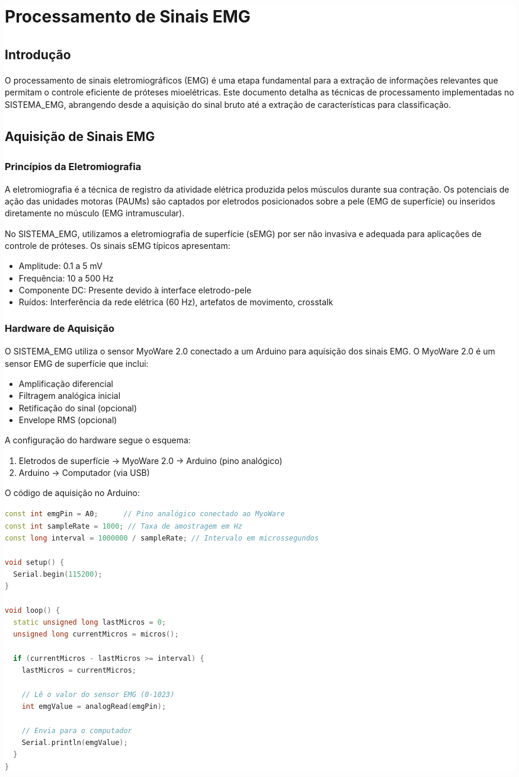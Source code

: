 # Processamento de Sinais EMG

## Introdução

O processamento de sinais eletromiográficos (EMG) é uma etapa fundamental para a extração de informações relevantes que permitam o controle eficiente de próteses mioelétricas. Este documento detalha as técnicas de processamento implementadas no SISTEMA_EMG, abrangendo desde a aquisição do sinal bruto até a extração de características para classificação.

## Aquisição de Sinais EMG

### Princípios da Eletromiografia

A eletromiografia é a técnica de registro da atividade elétrica produzida pelos músculos durante sua contração. Os potenciais de ação das unidades motoras (PAUMs) são captados por eletrodos posicionados sobre a pele (EMG de superfície) ou inseridos diretamente no músculo (EMG intramuscular).

No SISTEMA_EMG, utilizamos a eletromiografia de superfície (sEMG) por ser não invasiva e adequada para aplicações de controle de próteses. Os sinais sEMG típicos apresentam:

- Amplitude: 0.1 a 5 mV
- Frequência: 10 a 500 Hz
- Componente DC: Presente devido à interface eletrodo-pele
- Ruídos: Interferência da rede elétrica (60 Hz), artefatos de movimento, crosstalk

### Hardware de Aquisição

O SISTEMA_EMG utiliza o sensor MyoWare 2.0 conectado a um Arduino para aquisição dos sinais EMG. O MyoWare 2.0 é um sensor EMG de superfície que inclui:

- Amplificação diferencial
- Filtragem analógica inicial
- Retificação do sinal (opcional)
- Envelope RMS (opcional)

A configuração do hardware segue o esquema:

1. Eletrodos de superfície → MyoWare 2.0 → Arduino (pino analógico)
2. Arduino → Computador (via USB)

O código de aquisição no Arduino:

```cpp
const int emgPin = A0;      // Pino analógico conectado ao MyoWare
const int sampleRate = 1000; // Taxa de amostragem em Hz
const long interval = 1000000 / sampleRate; // Intervalo em microssegundos

void setup() {
  Serial.begin(115200);
}

void loop() {
  static unsigned long lastMicros = 0;
  unsigned long currentMicros = micros();
  
  if (currentMicros - lastMicros >= interval) {
    lastMicros = currentMicros;
    
    // Lê o valor do sensor EMG (0-1023)
    int emgValue = analogRead(emgPin);
    
    // Envia para o computador
    Serial.println(emgValue);
  }
}
```
